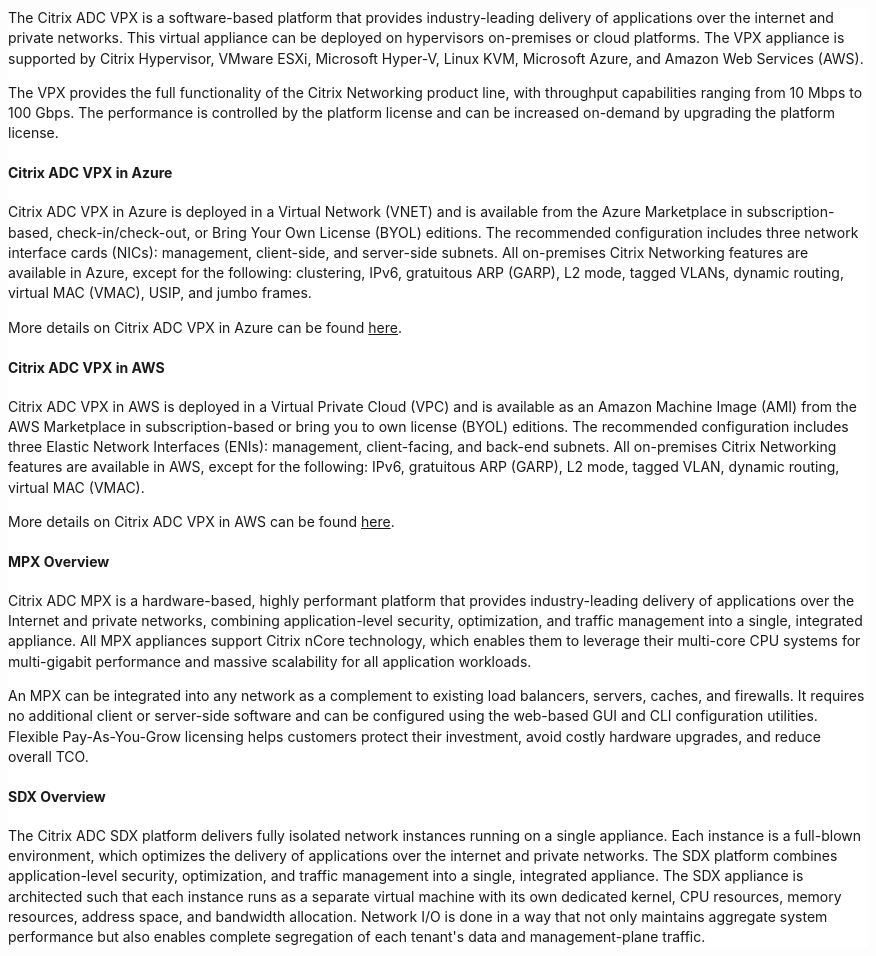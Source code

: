 The Citrix ADC VPX is a software-based platform that provides industry-leading delivery of applications over the internet and private networks.  This virtual appliance can be deployed on hypervisors on-premises or cloud platforms. The VPX appliance is supported by Citrix Hypervisor, VMware ESXi, Microsoft Hyper-V, Linux KVM, Microsoft Azure, and Amazon Web Services (AWS).

The VPX provides the full functionality of the Citrix Networking product line, with throughput capabilities ranging from 10 Mbps to 100 Gbps. The performance is controlled by the platform license and can be increased on-demand by upgrading the platform license.

#### Citrix ADC VPX in Azure

Citrix ADC VPX in Azure is deployed in a Virtual Network (VNET) and is available from the Azure Marketplace in subscription-based, check-in/check-out, or Bring Your Own License (BYOL) editions. The recommended configuration includes three network interface cards (NICs): management, client-side, and server-side subnets. All on-premises Citrix Networking features are available in Azure, except for the following: clustering, IPv6, gratuitous ARP (GARP), L2 mode, tagged VLANs, dynamic routing, virtual MAC (VMAC), USIP, and jumbo frames.

More details on Citrix ADC VPX in Azure can be found [here](https://docs.citrix.com/en-us/netscaler/12-1/deploying-vpx/deploy-vpx-on-azure.html).

#### Citrix ADC VPX in AWS

Citrix ADC VPX in AWS is deployed in a Virtual Private Cloud (VPC) and is available as an Amazon Machine Image (AMI) from the AWS Marketplace in subscription-based or bring you to own license (BYOL) editions. The recommended configuration includes three Elastic Network Interfaces (ENIs): management, client-facing, and back-end subnets. All on-premises Citrix Networking features are available in AWS, except for the following: IPv6, gratuitous ARP (GARP), L2 mode, tagged VLAN, dynamic routing, virtual MAC (VMAC).

More details on Citrix ADC VPX in AWS can be found [here](https://docs.citrix.com/en-us/netscaler/12-1/deploying-vpx/deploy-aws.html).

#### MPX Overview

Citrix ADC MPX is a hardware-based, highly performant platform that provides industry-leading delivery of applications over the Internet and private networks, combining application-level security, optimization, and traffic management into a single, integrated appliance. All MPX appliances support Citrix nCore technology, which enables them to leverage their multi-core CPU systems for multi-gigabit performance and massive scalability for all application workloads.

An MPX can be integrated into any network as a complement to existing load balancers, servers, caches, and firewalls. It requires no additional client or server-side software and can be configured using the web-based GUI and CLI configuration utilities. Flexible Pay-As-You-Grow licensing helps customers protect their investment, avoid costly hardware upgrades, and reduce overall TCO.

#### SDX Overview

The Citrix ADC SDX platform delivers fully isolated network instances running on a single appliance. Each instance is a full-blown environment, which optimizes the delivery of applications over the internet and private networks. The SDX platform combines application-level security, optimization, and traffic management into a single, integrated appliance. The SDX appliance is architected such that each instance runs as a separate virtual machine with its own dedicated kernel, CPU resources, memory resources, address space, and bandwidth allocation. Network I/O is done in a way that not only maintains aggregate system performance but also enables complete segregation of each tenant's data and management-plane traffic.

